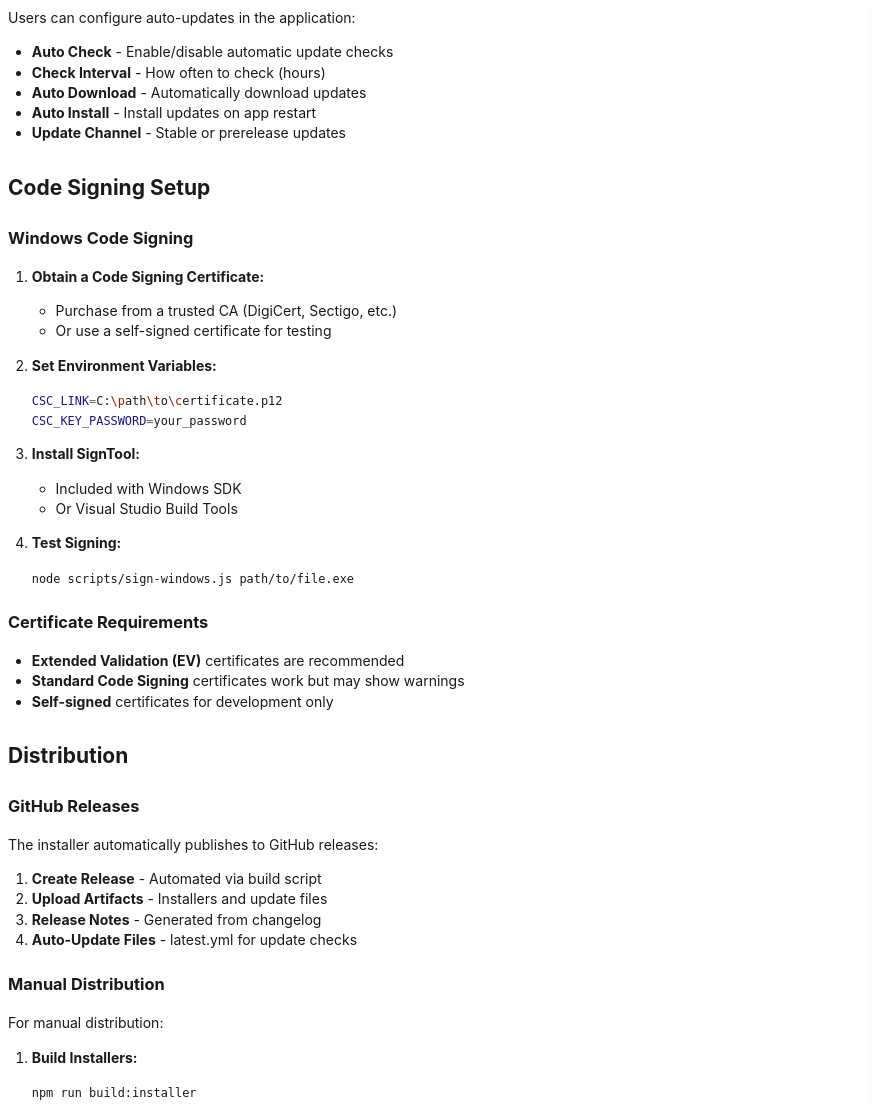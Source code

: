 Users can configure auto-updates in the application:

- **Auto Check** - Enable/disable automatic update checks
- **Check Interval** - How often to check (hours)
- **Auto Download** - Automatically download updates
- **Auto Install** - Install updates on app restart
- **Update Channel** - Stable or prerelease updates

## Code Signing Setup

### Windows Code Signing

1. **Obtain a Code Signing Certificate:**
   - Purchase from a trusted CA (DigiCert, Sectigo, etc.)
   - Or use a self-signed certificate for testing

2. **Set Environment Variables:**
   ```bash
   CSC_LINK=C:\path\to\certificate.p12
   CSC_KEY_PASSWORD=your_password
   ```

3. **Install SignTool:**
   - Included with Windows SDK
   - Or Visual Studio Build Tools

4. **Test Signing:**
   ```bash
   node scripts/sign-windows.js path/to/file.exe
   ```

### Certificate Requirements

- **Extended Validation (EV)** certificates are recommended
- **Standard Code Signing** certificates work but may show warnings
- **Self-signed** certificates for development only

## Distribution

### GitHub Releases

The installer automatically publishes to GitHub releases:

1. **Create Release** - Automated via build script
2. **Upload Artifacts** - Installers and update files
3. **Release Notes** - Generated from changelog
4. **Auto-Update Files** - latest.yml for update checks

### Manual Distribution

For manual distribution:

1. **Build Installers:**
   ```bash
   npm run build:installer
   ```
